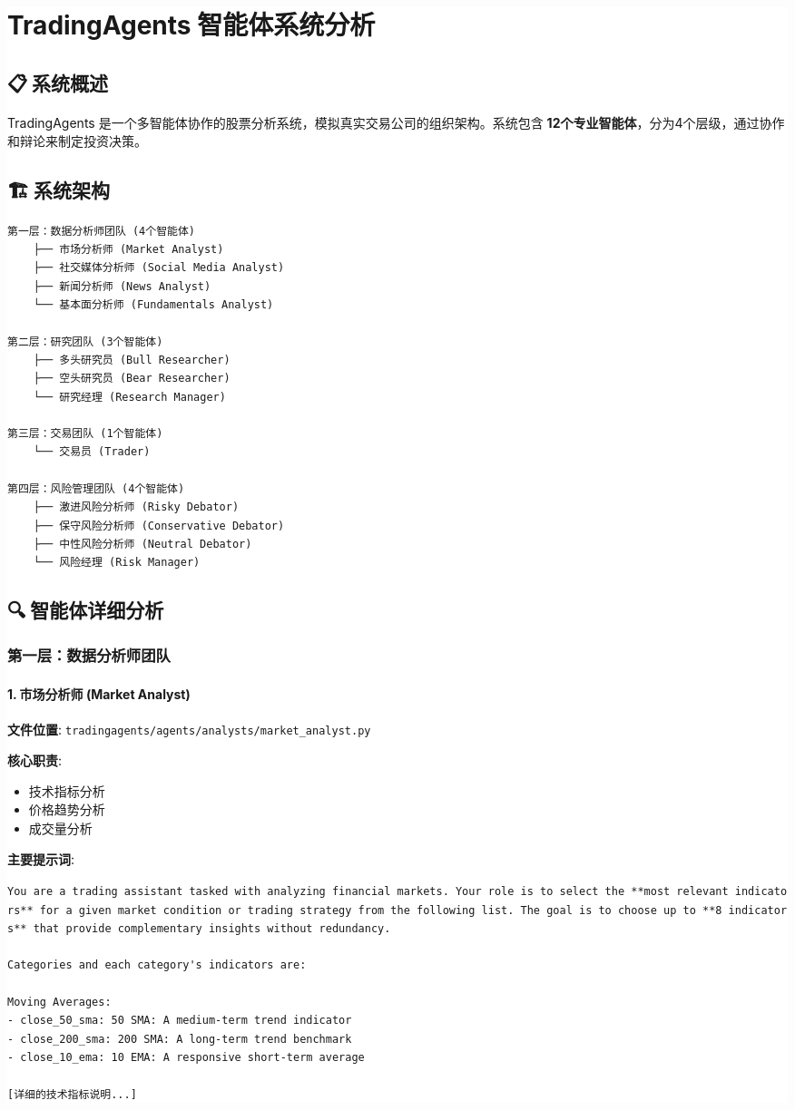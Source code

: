 # TradingAgents 智能体系统分析

## 📋 系统概述

TradingAgents 是一个多智能体协作的股票分析系统，模拟真实交易公司的组织架构。系统包含 **12个专业智能体**，分为4个层级，通过协作和辩论来制定投资决策。

## 🏗️ 系统架构

```
第一层：数据分析师团队 (4个智能体)
    ├── 市场分析师 (Market Analyst)
    ├── 社交媒体分析师 (Social Media Analyst)  
    ├── 新闻分析师 (News Analyst)
    └── 基本面分析师 (Fundamentals Analyst)

第二层：研究团队 (3个智能体)
    ├── 多头研究员 (Bull Researcher)
    ├── 空头研究员 (Bear Researcher)
    └── 研究经理 (Research Manager)

第三层：交易团队 (1个智能体)
    └── 交易员 (Trader)

第四层：风险管理团队 (4个智能体)
    ├── 激进风险分析师 (Risky Debator)
    ├── 保守风险分析师 (Conservative Debator)
    ├── 中性风险分析师 (Neutral Debator)
    └── 风险经理 (Risk Manager)
```

## 🔍 智能体详细分析

### 第一层：数据分析师团队

#### 1. 市场分析师 (Market Analyst)
**文件位置**: `tradingagents/agents/analysts/market_analyst.py`

**核心职责**:
- 技术指标分析
- 价格趋势分析
- 成交量分析

**主要提示词**:
```
You are a trading assistant tasked with analyzing financial markets. Your role is to select the **most relevant indicators** for a given market condition or trading strategy from the following list. The goal is to choose up to **8 indicators** that provide complementary insights without redundancy.

Categories and each category's indicators are:

Moving Averages:
- close_50_sma: 50 SMA: A medium-term trend indicator
- close_200_sma: 200 SMA: A long-term trend benchmark  
- close_10_ema: 10 EMA: A responsive short-term average

[详细的技术指标说明...]
```
